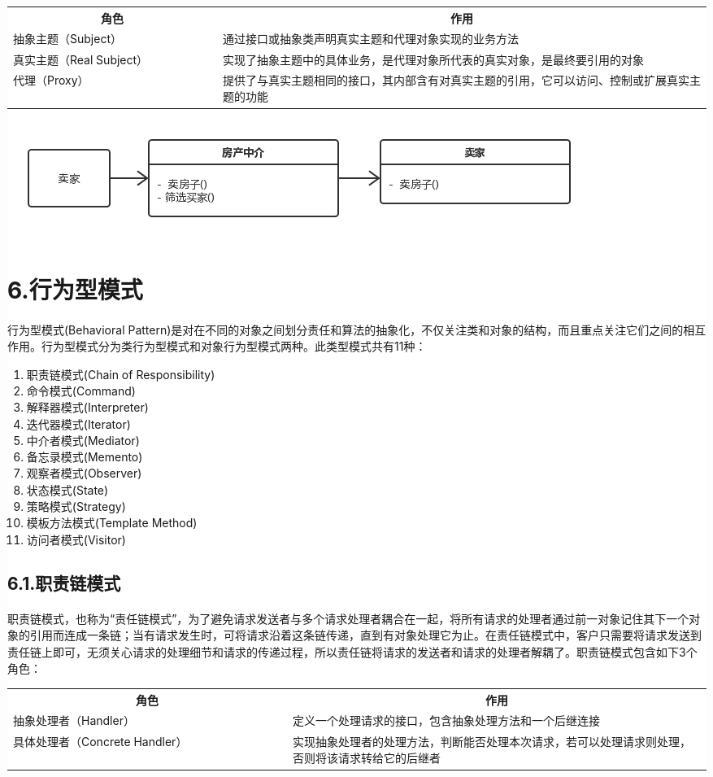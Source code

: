 <table>
    <tr>
    	<th>角色</th>
        <th>作用</th>
    </tr>
    <tr>
    	<td width="30%">抽象主题（Subject）</td>
        <td>通过接口或抽象类声明真实主题和代理对象实现的业务方法</td>
    </tr>
    <tr>
    	<td>真实主题（Real Subject）</td>
        <td>实现了抽象主题中的具体业务，是代理对象所代表的真实对象，是最终要引用的对象</td>
    </tr>
    <tr>
    	<td>代理（Proxy）</td>
        <td>提供了与真实主题相同的接口，其内部含有对真实主题的引用，它可以访问、控制或扩展真实主题的功能</td>
    </tr>
</table>

![](./images/代理模式.png)

# 6.行为型模式

行为型模式(Behavioral Pattern)是对在不同的对象之间划分责任和算法的抽象化，不仅关注类和对象的结构，而且重点关注它们之间的相互作用。行为型模式分为类行为型模式和对象行为型模式两种。此类型模式共有11种：

1. 职责链模式(Chain of Responsibility)
2. 命令模式(Command)
3. 解释器模式(Interpreter)
4. 迭代器模式(Iterator)
5. 中介者模式(Mediator)
6. 备忘录模式(Memento)
7. 观察者模式(Observer)
8. 状态模式(State)
9. 策略模式(Strategy)
10. 模板方法模式(Template Method)
11. 访问者模式(Visitor)

## 6.1.职责链模式

职责链模式，也称为“责任链模式”，为了避免请求发送者与多个请求处理者耦合在一起，将所有请求的处理者通过前一对象记住其下一个对象的引用而连成一条链；当有请求发生时，可将请求沿着这条链传递，直到有对象处理它为止。在责任链模式中，客户只需要将请求发送到责任链上即可，无须关心请求的处理细节和请求的传递过程，所以责任链将请求的发送者和请求的处理者解耦了。职责链模式包含如下3个角色：

<table>
  <tr>
  	<th>角色</th>
    <th>作用</th>
  </tr>
  <tr>
  	<td width="40%">抽象处理者（Handler）</td>
    <td>定义一个处理请求的接口，包含抽象处理方法和一个后继连接</td>
  </tr>
  <tr>
  	<td>具体处理者（Concrete Handler）</td>
    <td>实现抽象处理者的处理方法，判断能否处理本次请求，若可以处理请求则处理，否则将该请求转给它的后继者</td>
  </tr>